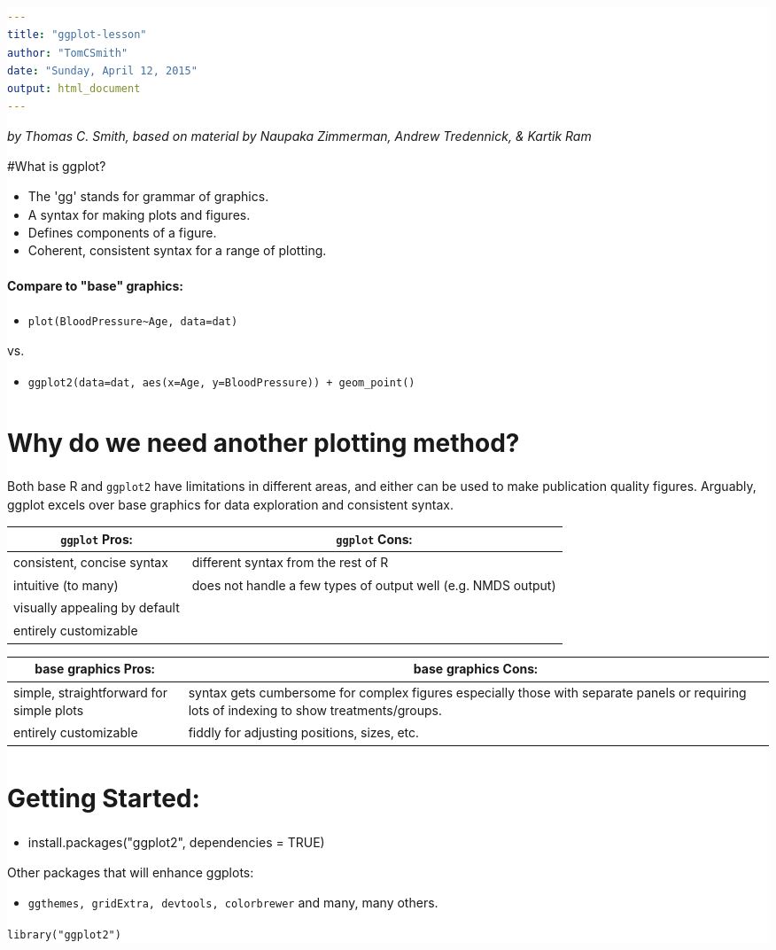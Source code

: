 ```yaml
---
title: "ggplot-lesson"
author: "TomCSmith"
date: "Sunday, April 12, 2015"
output: html_document
---
```


*by Thomas C. Smith, based on material by Naupaka Zimmerman, Andrew Tredennick, & Kartik Ram*

#What is ggplot?

- The 'gg' stands for grammar of graphics.  
- A syntax for making plots and figures.
- Defines components of a figure.
- Coherent, consistent syntax for a range of plotting.

#### Compare to "base" graphics:

- `plot(BloodPressure~Age, data=dat)`

vs.

- `ggplot2(data=dat, aes(x=Age, y=BloodPressure)) + geom_point()`

# Why do we need another plotting method?

Both base R and `ggplot2` have limitations in different areas, and either can be used to make publication quality figures.  Arguably, ggplot excels over base graphics for data exploration and consistent syntax.

`ggplot` Pros: | `ggplot` Cons:|
---------------|---------------|
consistent, concise syntax | different syntax from the rest of R|
intuitive (to many) | does not handle a few types of output well (e.g. NMDS output)|
visually appealing by default | |
entirely customizable | |

base graphics Pros:     |base graphics Cons:|
------------------------|-------------------|
simple, straightforward for simple plots| syntax gets cumbersome for complex figures especially those with separate panels or requiring lots of indexing to show treatments/groups.|
entirely customizable|fiddly for adjusting positions, sizes, etc.|

# Getting Started:

* install.packages("ggplot2", dependencies = TRUE)

Other packages that will enhance ggplots:

  - `ggthemes, gridExtra, devtools, colorbrewer` and many, many others.

```{r}
library("ggplot2")
```
